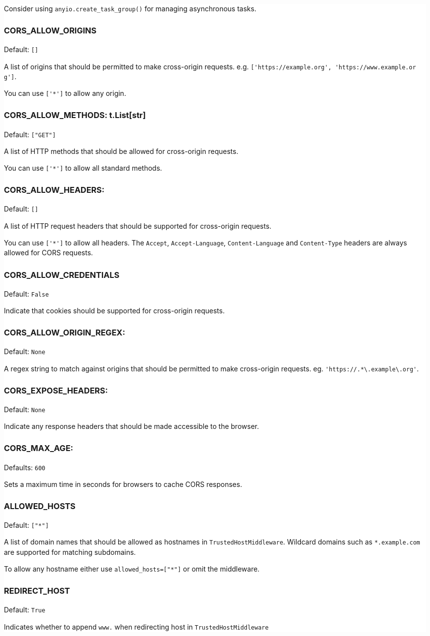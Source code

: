 Consider using `anyio.create_task_group()` for managing asynchronous tasks.

### **CORS_ALLOW_ORIGINS**
Default: `[]`

A list of origins that should be permitted to make cross-origin requests. e.g. `['https://example.org', 'https://www.example.org']`. 

You can use `['*']` to allow any origin.

### **CORS_ALLOW_METHODS: t.List[str]**
Default: `["GET"]`

A list of HTTP methods that should be allowed for cross-origin requests.

You can use `['*']` to allow all standard methods.

### **CORS_ALLOW_HEADERS**:
Default: `[]`

A list of HTTP request headers that should be supported for cross-origin requests. 

You can use `['*']` to allow all headers. The `Accept`, `Accept-Language`, `Content-Language` and `Content-Type` headers are always allowed for CORS requests.

### **CORS_ALLOW_CREDENTIALS**
Default: `False`

Indicate that cookies should be supported for cross-origin requests.

### **CORS_ALLOW_ORIGIN_REGEX**:
Default: `None`

A regex string to match against origins that should be permitted to make cross-origin requests. eg. `'https://.*\.example\.org'`.

### **CORS_EXPOSE_HEADERS**:
Default: `None`

Indicate any response headers that should be made accessible to the browser.

### **CORS_MAX_AGE:**
Defaults: `600`

Sets a maximum time in seconds for browsers to cache CORS responses.

### **ALLOWED_HOSTS**
Default: `["*"]`

A list of domain names that should be allowed as hostnames in `TrustedHostMiddleware`.
Wildcard domains such as `*.example.com` are supported for matching subdomains. 

To allow any hostname either use `allowed_hosts=["*"]` or omit the middleware.

### **REDIRECT_HOST**
Default: `True`

Indicates whether to append `www.` when redirecting host in `TrustedHostMiddleware`
